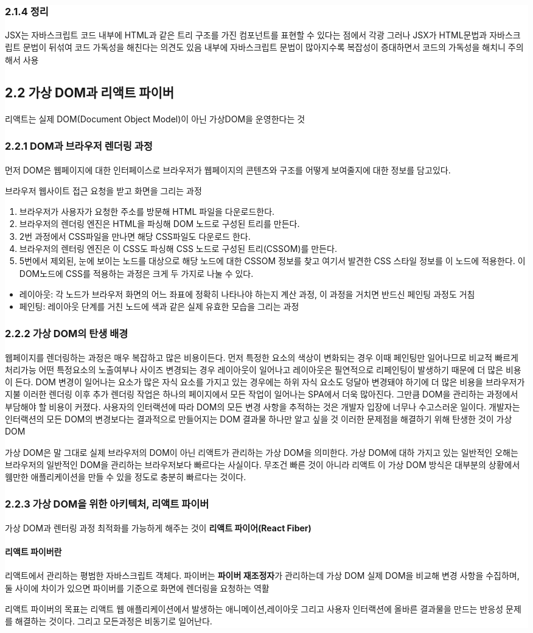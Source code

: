### 2.1.4 정리

JSX는 자바스크립트 코드 내부에 HTML과 같은 트리 구조를 가진 컴포넌트를 표현할 수 있다는 점에서 각광
그러나 JSX가 HTML문법과 자바스크립트 문법이 뒤섞여 코드 가독성을 해친다는 의견도 있음
내부에 자바스크립트 문법이 많아지수록 복잡성이 증대하면서 코드의 가독성을 해치니 주의해서 사용
<br>

## 2.2 가상 DOM과 리액트 파이버

리액트는 실제 DOM(Document Object Model)이 아닌 가상DOM을 운영한다는 것

### 2.2.1 DOM과 브라우저 렌더링 과정

먼저 DOM은 웹페이지에 대한 인터페이스로 브라우저가 웹페이지의 콘텐츠와 구조를 어떻게 보여줄지에 대한 정보를 담고있다.

브라우저 웹사이트 접근 요청을 받고 화면을 그리는 과정

1. 브라우저가 사용자가 요청한 주소를 방문해 HTML 파일을 다운로드한다.
2. 브라우저의 렌더링 엔진은 HTML을 파싱해 DOM 노드로 구성된 트리를 만든다.
3. 2번 과정에서 CSS파일을 만나면 해당 CSS파일도 다운로드 한다.
4. 브라우저의 렌터링 엔진은 이 CSS도 파싱해 CSS 노드로 구성된 트리(CSSOM)를 만든다.
5. 5번에서 제외된, 눈에 보이는 노드를 대상으로 해당 노드에 대한 CSSOM 정보를 찾고 여기서 발견한 CSS 스타일 정보를 이 노드에 적용한다. 이 DOM노드에 CSS를 적용하는 과정은 크게 두 가지로 나눌 수 있다.

- 레이아웃: 각 노드가 브라우저 화면의 어느 좌표에 정확히 나타나야 하는지 계산 과정, 이 과정을 거치면 반드신 페인팅 과정도 거침
- 페인팅: 레이아웃 단계를 거친 노드에 색과 같은 실제 유효한 모습을 그리는 과정

### 2.2.2 가상 DOM의 탄생 배경

웹페이지를 렌더링하는 과정은 매우 복잡하고 많은 비용이든다.
먼저 특정한 요소의 색상이 변화되는 경우 이때 페인팅만 일어나므로 비교적 빠르게 처리가능
어떤 특정요소의 노출여부나 사이즈 변경되는 경우 레이아웃이 일어나고 레이아웃은 필연적으로 리페인팅이 발생하기 때문에 더 많은 비용이 든다.
DOM 변경이 일어나는 요소가 많은 자식 요소를 가지고 있는 경우에는 하위 자식 요소도 덩달아 변경돼야 하기에 더 많은 비용을 브라우저가 지불
이러한 렌더링 이후 추가 렌더링 작업은 하나의 페이지에서 모든 작업이 일어나는 SPA에서 더욱 많아진다.
그만큼 DOM을 관리하는 과정에서 부담해야 할 비용이 커졌다.
사용자의 인터랙션에 따라 DOM의 모든 변경 사항을 추적하는 것은 개발자 입장에 너무나 수고스러운 일이다.
개발자는 인터랙션의 모든 DOM의 변경보다는 결과적으로 만들어지는 DOM 결과물 하나만 알고 싶을 것
이러한 문제점을 해결하기 위해 탄생한 것이 가상 DOM

가상 DOM은 말 그대로 실제 브라우저의 DOM이 아닌 리액트가 관리하는 가상 DOM을 의미한다.
가상 DOM에 대하 가지고 있는 일반적인 오해는 브라우저의 일반적인 DOM을 관리하는 브라우저보다 빠르다는 사실이다.
무조건 빠른 것이 아니라 리액트 이 가상 DOM 방식은 대부분의 상황에서 웸만한 애플리케이션을 만들 수 있을 정도로 충분히 빠르다는 것이다.

### 2.2.3 가상 DOM을 위한 아키텍처, 리액트 파이버

가상 DOM과 렌터링 과정 최적화를 가능하게 해주는 것이 **리액트 파이어(React Fiber)**

#### 리액트 파이버란

리액트에서 관리하는 평범한 자바스크립트 객체다.
파이버는 **파이버 재조정자**가 관리하는데 가상 DOM 실제 DOM을 비교해 변경 사항을 수집하며, 둘 사이에 차이가 있으면 파이버를 기준으로 화면에 렌더링을 요청하는 역활

리액트 파이버의 목표는 리액트 웹 애플리케이션에서 발생하는 애니메이션,레이아웃 그리고 사용자 인터랙션에 올바른 결과물을 만드는 반응성 문제를 해결하는 것이다.
그리고 모든과정은 비동기로 일어난다.
